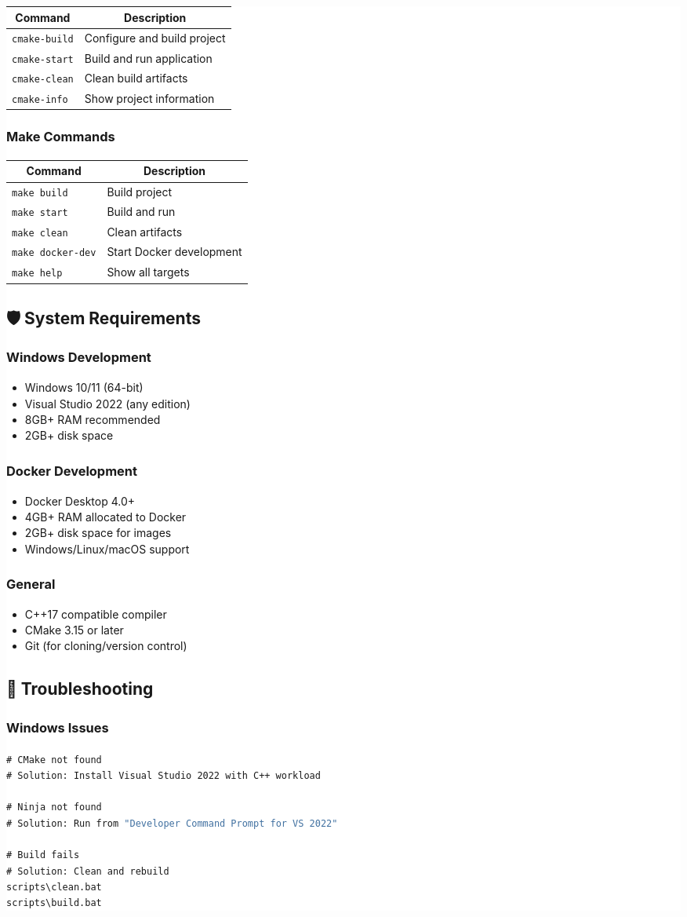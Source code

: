 | Command       | Description                 |
| ------------- | --------------------------- |
| `cmake-build` | Configure and build project |
| `cmake-start` | Build and run application   |
| `cmake-clean` | Clean build artifacts       |
| `cmake-info`  | Show project information    |

### **Make Commands**

| Command           | Description              |
| ----------------- | ------------------------ |
| `make build`      | Build project            |
| `make start`      | Build and run            |
| `make clean`      | Clean artifacts          |
| `make docker-dev` | Start Docker development |
| `make help`       | Show all targets         |

## 🛡️ System Requirements

### **Windows Development**

- Windows 10/11 (64-bit)
- Visual Studio 2022 (any edition)
- 8GB+ RAM recommended
- 2GB+ disk space

### **Docker Development**

- Docker Desktop 4.0+
- 4GB+ RAM allocated to Docker
- 2GB+ disk space for images
- Windows/Linux/macOS support

### **General**

- C++17 compatible compiler
- CMake 3.15 or later
- Git (for cloning/version control)

## 🐛 Troubleshooting

### **Windows Issues**

```cmd
# CMake not found
# Solution: Install Visual Studio 2022 with C++ workload

# Ninja not found
# Solution: Run from "Developer Command Prompt for VS 2022"

# Build fails
# Solution: Clean and rebuild
scripts\clean.bat
scripts\build.bat
```
